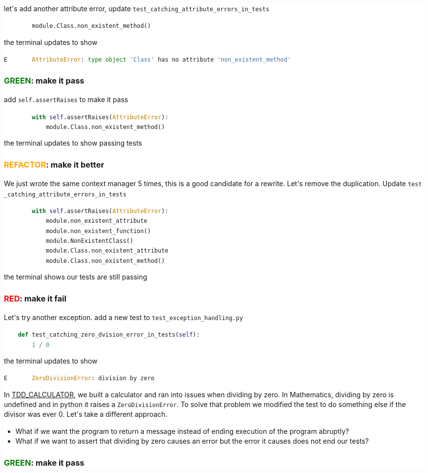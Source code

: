 let's add another attribute error, update `test_catching_attribute_errors_in_tests`
```python
        module.Class.non_existent_method()
```
the terminal updates to show
```python
E       AttributeError: type object 'Class' has no attribute 'non_existent_method'
```
### <span style="color:green">**GREEN**</span>: make it pass

add `self.assertRaises` to make it pass
```python
        with self.assertRaises(AttributeError):
            module.Class.non_existent_method()
```
the terminal updates to show passing tests

### <span style="color:orange">**REFACTOR**</span>: make it better

We just wrote the same context manager 5 times, this is a good candidate for a rewrite. Let's remove the duplication. Update `test_catching_attribute_errors_in_tests`
```python
        with self.assertRaises(AttributeError):
            module.non_existent_attribute
            module.non_existent_function()
            module.NonExistentClass()
            module.Class.non_existent_attribute
            module.Class.non_existent_method()
```
the terminal shows our tests are still passing

### <span style="color:red">**RED**</span>: make it fail

Let's try another exception. add a new test to `test_exception_handling.py`
```python
    def test_catching_zero_dvision_error_in_tests(self):
        1 / 0
```
the terminal updates to show
```python
E       ZeroDivisionError: division by zero
```

In [TDD_CALCULATOR](./TDD_CALCULATOR.md), we built a calculator and ran into issues when dividing by zero. In Mathematics, dividing by zero is undefined and in python it raises a `ZeroDivisionError`. To solve that problem we modified the test to do something else if the divisor was ever 0. Let's take a different approach.
- What if we want the program to return a message instead of ending execution of the program abruptly?
- What if we want to assert that dividing by zero causes an error but the error it causes does not end our tests?

### <span style="color:green">**GREEN**</span>: make it pass
